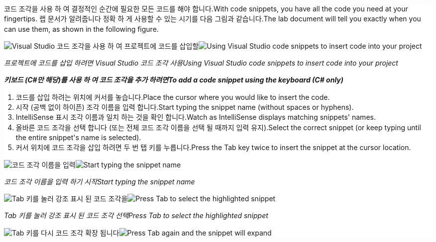 <span data-ttu-id="132e6-275">코드 조각을 사용 하 여 결정적인 순간에 필요한 모든 코드를 해야 합니다.</span><span class="sxs-lookup"><span data-stu-id="132e6-275">With code snippets, you have all the code you need at your fingertips.</span></span> <span data-ttu-id="132e6-276">랩 문서가 알려줍니다 정확 하 게 사용할 수 있는 시기를 다음 그림과 같습니다.</span><span class="sxs-lookup"><span data-stu-id="132e6-276">The lab document will tell you exactly when you can use them, as shown in the following figure.</span></span>

<span data-ttu-id="132e6-277">![Visual Studio 코드 조각을 사용 하 여 프로젝트에 코드를 삽입할](aspnet-mvc-4-entity-framework-scaffolding-and-migrations/_static/image27.png "프로젝트에 코드를 삽입 하는 Visual Studio를 사용 하 여 코드 조각을")</span><span class="sxs-lookup"><span data-stu-id="132e6-277">![Using Visual Studio code snippets to insert code into your project](aspnet-mvc-4-entity-framework-scaffolding-and-migrations/_static/image27.png "Using Visual Studio code snippets to insert code into your project")</span></span>

<span data-ttu-id="132e6-278">*프로젝트에 코드를 삽입 하려면 Visual Studio 코드 조각 사용*</span><span class="sxs-lookup"><span data-stu-id="132e6-278">*Using Visual Studio code snippets to insert code into your project*</span></span>

<span data-ttu-id="132e6-279">***키보드 (C#만 해당)를 사용 하 여 코드 조각을 추가 하려면***</span><span class="sxs-lookup"><span data-stu-id="132e6-279">***To add a code snippet using the keyboard (C# only)***</span></span>

1. <span data-ttu-id="132e6-280">코드를 삽입 하려는 위치에 커서를 놓습니다.</span><span class="sxs-lookup"><span data-stu-id="132e6-280">Place the cursor where you would like to insert the code.</span></span>
2. <span data-ttu-id="132e6-281">시작 (공백 없이 하이픈) 조각 이름을 입력 합니다.</span><span class="sxs-lookup"><span data-stu-id="132e6-281">Start typing the snippet name (without spaces or hyphens).</span></span>
3. <span data-ttu-id="132e6-282">IntelliSense 표시 조각 이름과 일치 하는 것을 확인 합니다.</span><span class="sxs-lookup"><span data-stu-id="132e6-282">Watch as IntelliSense displays matching snippets' names.</span></span>
4. <span data-ttu-id="132e6-283">올바른 코드 조각을 선택 합니다 (또는 전체 코드 조각 이름을 선택 될 때까지 입력 유지).</span><span class="sxs-lookup"><span data-stu-id="132e6-283">Select the correct snippet (or keep typing until the entire snippet's name is selected).</span></span>
5. <span data-ttu-id="132e6-284">커서 위치에 코드 조각을 삽입 하려면 두 번 탭 키를 누릅니다.</span><span class="sxs-lookup"><span data-stu-id="132e6-284">Press the Tab key twice to insert the snippet at the cursor location.</span></span>

<span data-ttu-id="132e6-285">![코드 조각 이름을 입력](aspnet-mvc-4-entity-framework-scaffolding-and-migrations/_static/image28.png "조각 이름을 입력 하기 시작")</span><span class="sxs-lookup"><span data-stu-id="132e6-285">![Start typing the snippet name](aspnet-mvc-4-entity-framework-scaffolding-and-migrations/_static/image28.png "Start typing the snippet name")</span></span>

<span data-ttu-id="132e6-286">*코드 조각 이름을 입력 하기 시작*</span><span class="sxs-lookup"><span data-stu-id="132e6-286">*Start typing the snippet name*</span></span>

<span data-ttu-id="132e6-287">![Tab 키를 눌러 강조 표시 된 코드 조각을](aspnet-mvc-4-entity-framework-scaffolding-and-migrations/_static/image29.png "Tab 키를 눌러 강조 표시 된 코드 조각 선택")</span><span class="sxs-lookup"><span data-stu-id="132e6-287">![Press Tab to select the highlighted snippet](aspnet-mvc-4-entity-framework-scaffolding-and-migrations/_static/image29.png "Press Tab to select the highlighted snippet")</span></span>

<span data-ttu-id="132e6-288">*Tab 키를 눌러 강조 표시 된 코드 조각 선택*</span><span class="sxs-lookup"><span data-stu-id="132e6-288">*Press Tab to select the highlighted snippet*</span></span>

<span data-ttu-id="132e6-289">![Tab 키를 다시 코드 조각 확장 됩니다](aspnet-mvc-4-entity-framework-scaffolding-and-migrations/_static/image30.png "다시 Tab 키를 누릅니다 하 고 코드 조각에서는 확장")</span><span class="sxs-lookup"><span data-stu-id="132e6-289">![Press Tab again and the snippet will expand](aspnet-mvc-4-entity-framework-scaffolding-and-migrations/_static/image30.png "Press Tab again and the snippet will expand")</span></span>
